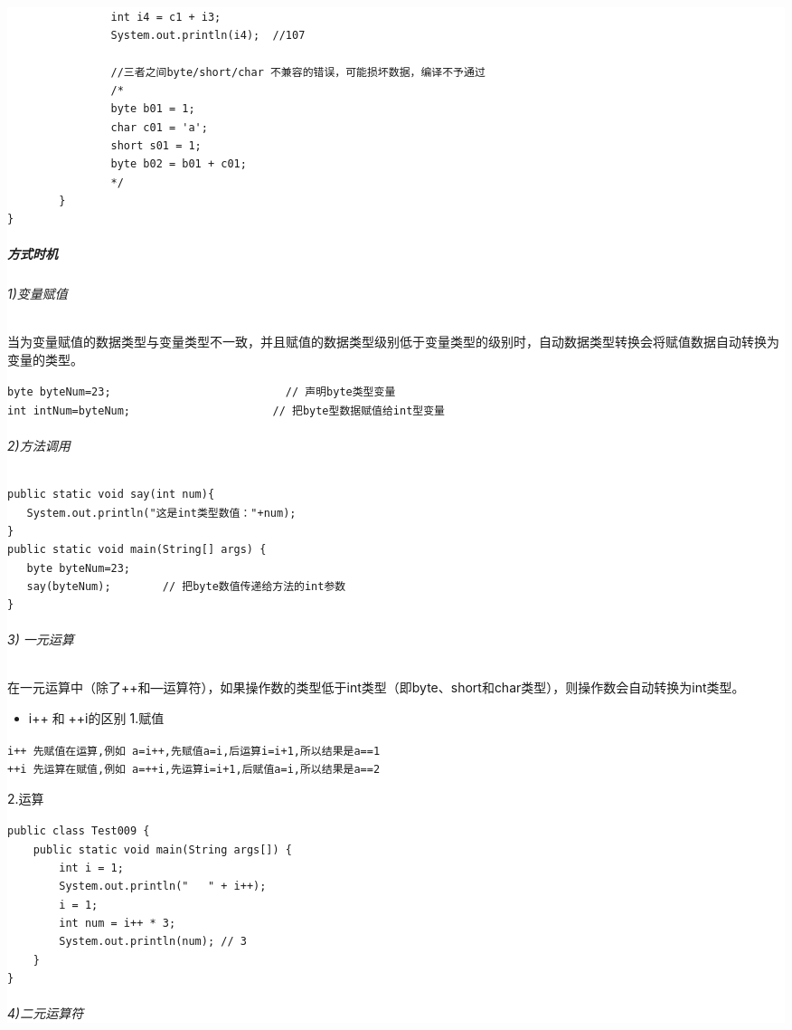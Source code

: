 ```
                int i4 = c1 + i3;
                System.out.println(i4);  //107
                
                //三者之间byte/short/char 不兼容的错误，可能损坏数据，编译不予通过
                /*
                byte b01 = 1;
                char c01 = 'a';
                short s01 = 1;
                byte b02 = b01 + c01;
                */
        }
}
```

##### 方式时机

###### 1)变量赋值

当为变量赋值的数据类型与变量类型不一致，并且赋值的数据类型级别低于变量类型的级别时，自动数据类型转换会将赋值数据自动转换为变量的类型。

```
byte byteNum=23;                           // 声明byte类型变量
int intNum=byteNum;                      // 把byte型数据赋值给int型变量
```

###### 2)方法调用

```
public static void say(int num){
   System.out.println("这是int类型数值："+num);
}
public static void main(String[] args) {
   byte byteNum=23;
   say(byteNum);        // 把byte数值传递给方法的int参数
}
```

###### 3) 一元运算

在一元运算中（除了++和—运算符），如果操作数的类型低于int类型（即byte、short和char类型），则操作数会自动转换为int类型。

- i++ 和 ++i的区别
1.赋值

```
i++ 先赋值在运算,例如 a=i++,先赋值a=i,后运算i=i+1,所以结果是a==1
++i 先运算在赋值,例如 a=++i,先运算i=i+1,后赋值a=i,所以结果是a==2
```

2.运算

```
public class Test009 {
	public static void main(String args[]) {
		int i = 1;
		System.out.println("   " + i++);
		i = 1;
		int num = i++ * 3;
		System.out.println(num); // 3
	}
}
```
###### 4)二元运算符
